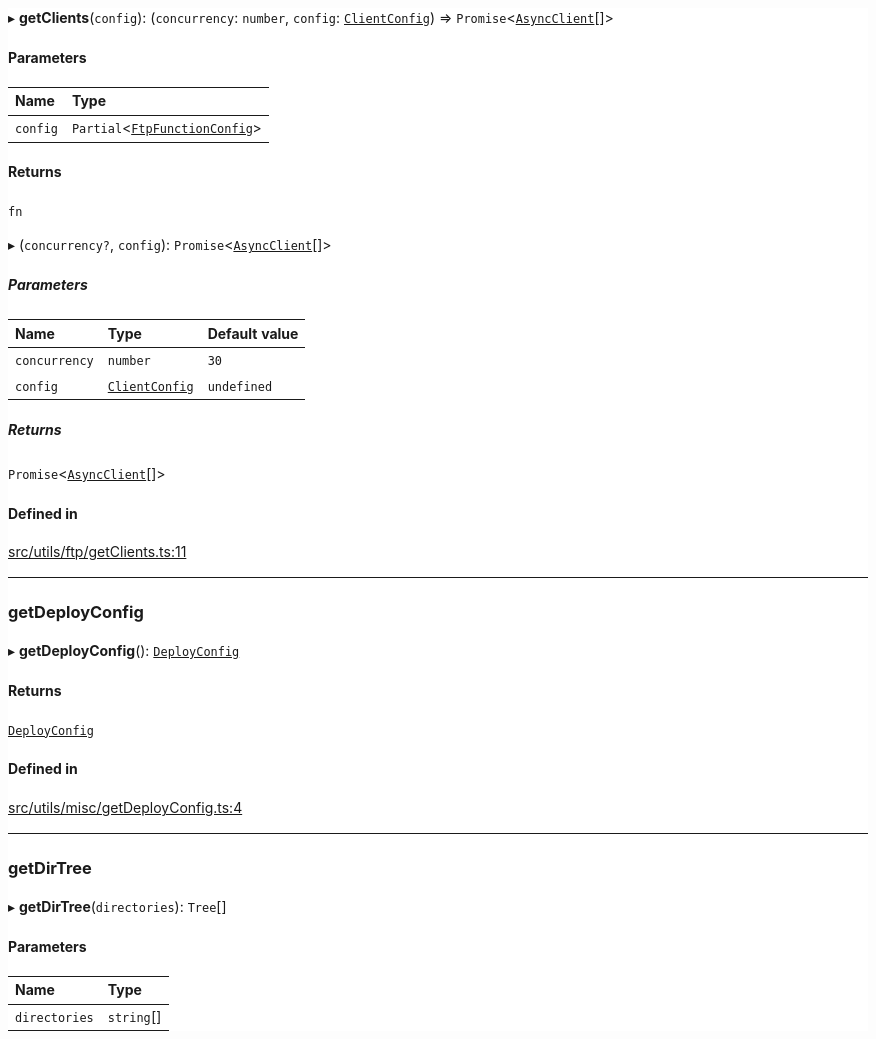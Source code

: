 ▸ **getClients**(`config`): (`concurrency`: `number`, `config`: [`ClientConfig`](interfaces/ClientConfig.md)) => `Promise`<[`AsyncClient`](interfaces/AsyncClient.md)[]\>

#### Parameters

| Name | Type |
| :------ | :------ |
| `config` | `Partial`<[`FtpFunctionConfig`](modules.md#ftpfunctionconfig)\> |

#### Returns

`fn`

▸ (`concurrency?`, `config`): `Promise`<[`AsyncClient`](interfaces/AsyncClient.md)[]\>

##### Parameters

| Name | Type | Default value |
| :------ | :------ | :------ |
| `concurrency` | `number` | `30` |
| `config` | [`ClientConfig`](interfaces/ClientConfig.md) | `undefined` |

##### Returns

`Promise`<[`AsyncClient`](interfaces/AsyncClient.md)[]\>

#### Defined in

[src/utils/ftp/getClients.ts:11](https://github.com/guestbell/fast-ftp/blob/a095c9c/src/utils/ftp/getClients.ts#L11)

___

### getDeployConfig

▸ **getDeployConfig**(): [`DeployConfig`](interfaces/DeployConfig.md)

#### Returns

[`DeployConfig`](interfaces/DeployConfig.md)

#### Defined in

[src/utils/misc/getDeployConfig.ts:4](https://github.com/guestbell/fast-ftp/blob/a095c9c/src/utils/misc/getDeployConfig.ts#L4)

___

### getDirTree

▸ **getDirTree**(`directories`): `Tree`[]

#### Parameters

| Name | Type |
| :------ | :------ |
| `directories` | `string`[] |

